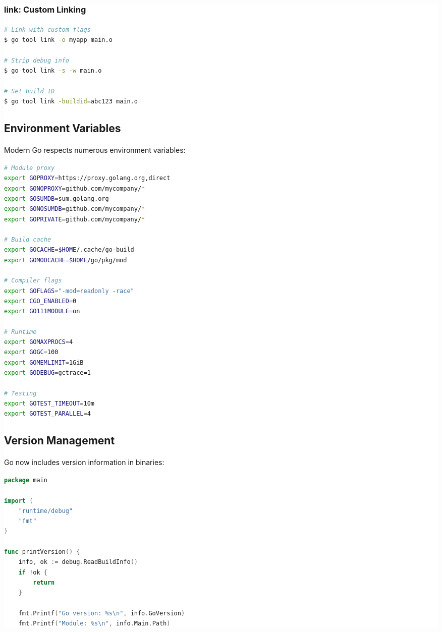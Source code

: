 ### link: Custom Linking

```bash
# Link with custom flags
$ go tool link -o myapp main.o

# Strip debug info
$ go tool link -s -w main.o

# Set build ID
$ go tool link -buildid=abc123 main.o
```

## Environment Variables

Modern Go respects numerous environment variables:

```bash
# Module proxy
export GOPROXY=https://proxy.golang.org,direct
export GONOPROXY=github.com/mycompany/*
export GOSUMDB=sum.golang.org
export GONOSUMDB=github.com/mycompany/*
export GOPRIVATE=github.com/mycompany/*

# Build cache
export GOCACHE=$HOME/.cache/go-build
export GOMODCACHE=$HOME/go/pkg/mod

# Compiler flags
export GOFLAGS="-mod=readonly -race"
export CGO_ENABLED=0
export GO111MODULE=on

# Runtime
export GOMAXPROCS=4
export GOGC=100
export GOMEMLIMIT=1GiB
export GODEBUG=gctrace=1

# Testing
export GOTEST_TIMEOUT=10m
export GOTEST_PARALLEL=4
```

## Version Management

Go now includes version information in binaries:

```go
package main

import (
    "runtime/debug"
    "fmt"
)

func printVersion() {
    info, ok := debug.ReadBuildInfo()
    if !ok {
        return
    }
    
    fmt.Printf("Go version: %s\n", info.GoVersion)
    fmt.Printf("Module: %s\n", info.Main.Path)
```